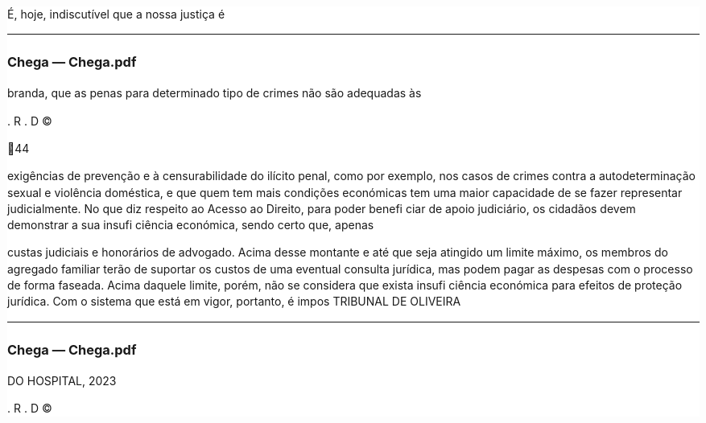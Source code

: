 É, hoje, indiscutível que a nossa 
justiça é

---

### Chega — Chega.pdf

branda, que as penas para determinado tipo de 
crimes não são adequadas às 

.
R
.
D
©

 
44

exigências de prevenção e à 
censurabilidade do ilícito penal, 
como por exemplo, nos casos 
de crimes contra a autodeterminação sexual e violência doméstica, e que quem tem mais 
condições económicas tem 
uma maior capacidade de se 
fazer representar judicialmente.
No que diz respeito ao Acesso 
ao Direito, para poder benefi ciar de apoio judiciário, os 
cidadãos devem demonstrar 
a sua insufi ciência económica, sendo certo que, apenas 

custas judiciais e honorários de 
advogado. Acima desse montante e até que seja atingido 
um limite máximo, os membros 
do agregado familiar terão 
de suportar os custos de uma 
eventual consulta jurídica, mas 
podem pagar as despesas com 
o processo de forma faseada. 
Acima daquele limite, porém, 
não se considera que exista 
insufi ciência económica para 
efeitos de proteção jurídica.
Com o sistema que está em 
vigor, portanto, é impos
TRIBUNAL DE OLIVEIRA

---

### Chega — Chega.pdf

DO HOSPITAL, 2023

.
R
.
D
©
